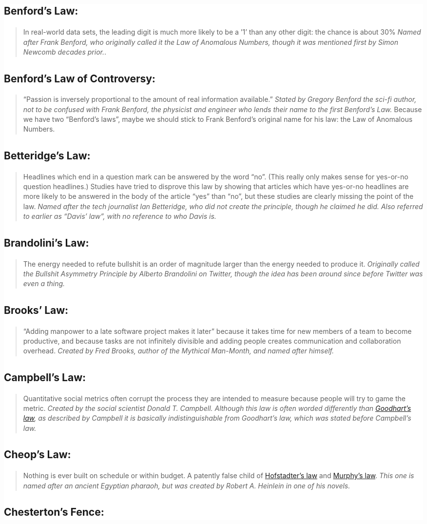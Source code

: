 ## Benford’s Law:

> In real-world data sets, the leading digit is much more likely to be a ’1’ than any other digit: the chance is about 30% _Named after Frank Benford, who originally called it the Law of Anomalous Numbers, though it was mentioned first by Simon Newcomb decades prior._.

## Benford’s Law of Controversy:

> “Passion is inversely proportional to the amount of real information available.” _Stated by Gregory Benford the sci-fi author, not to be confused with Frank Benford, the physicist and engineer who lends their name to the first Benford’s Law._ Because we have two “Benford’s laws”, maybe we should stick to Frank Benford’s original name for his law: the Law of Anomalous Numbers.

## Betteridge’s Law:

> Headlines which end in a question mark can be answered by the word “no”. (This really only makes sense for yes-or-no question headlines.) Studies have tried to disprove this law by showing that articles which have yes-or-no headlines are more likely to be answered in the body of the article “yes” than “no”, but these studies are clearly missing the point of the law. _Named after the tech journalist Ian Betteridge, who did not create the principle, though he claimed he did. Also referred to earlier as “Davis’ law”, with no reference to who Davis is._

## Brandolini’s Law:

> The energy needed to refute bullshit is an order of magnitude larger than the energy needed to produce it. _Originally called the Bullshit Asymmetry Principle by Alberto Brandolini on Twitter, though the idea has been around since before Twitter was even a thing._

## Brooks’ Law:

> “Adding manpower to a late software project makes it later” because it takes time for new members of a team to become productive, and because tasks are not infinitely divisible and adding people creates communication and collaboration overhead. _Created by Fred Brooks, author of the Mythical Man-Month, and named after himself._

## Campbell’s Law:

> Quantitative social metrics often corrupt the process they are intended to measure because people will try to game the metric. _Created by the social scientist Donald T. Campbell. Although this law is often worded differently than [Goodhart’s law](#goodharts-law), as described by Campbell it is basically indistinguishable from Goodhart’s law, which was stated before Campbell’s law._

## Cheop’s Law:

> Nothing is ever built on schedule or within budget. A patently false child of [Hofstadter’s law](#hofstadters-law) and [Murphy’s law](#murphys-law). _This one is named after an ancient Egyptian pharaoh, but was created by Robert A. Heinlein in one of his novels._

## Chesterton’s Fence:
